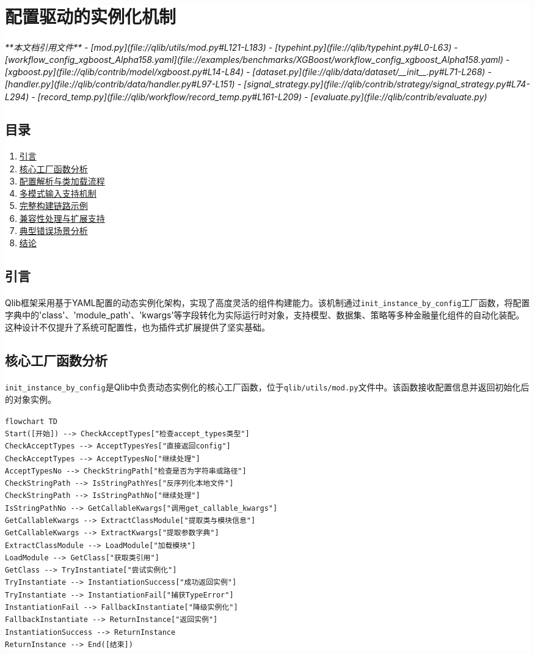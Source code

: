 # 配置驱动的实例化机制

<cite>
**本文档引用文件**   
- [mod.py](file://qlib/utils/mod.py#L121-L183)
- [typehint.py](file://qlib/typehint.py#L0-L63)
- [workflow_config_xgboost_Alpha158.yaml](file://examples/benchmarks/XGBoost/workflow_config_xgboost_Alpha158.yaml)
- [xgboost.py](file://qlib/contrib/model/xgboost.py#L14-L84)
- [dataset.py](file://qlib/data/dataset/__init__.py#L71-L268)
- [handler.py](file://qlib/contrib/data/handler.py#L97-L151)
- [signal_strategy.py](file://qlib/contrib/strategy/signal_strategy.py#L74-L294)
- [record_temp.py](file://qlib/workflow/record_temp.py#L161-L209)
- [evaluate.py](file://qlib/contrib/evaluate.py)
</cite>

## 目录
1. [引言](#引言)
2. [核心工厂函数分析](#核心工厂函数分析)
3. [配置解析与类加载流程](#配置解析与类加载流程)
4. [多模式输入支持机制](#多模式输入支持机制)
5. [完整构建链路示例](#完整构建链路示例)
6. [兼容性处理与扩展支持](#兼容性处理与扩展支持)
7. [典型错误场景分析](#典型错误场景分析)
8. [结论](#结论)

## 引言
Qlib框架采用基于YAML配置的动态实例化架构，实现了高度灵活的组件构建能力。该机制通过`init_instance_by_config`工厂函数，将配置字典中的'class'、'module_path'、'kwargs'等字段转化为实际运行时对象，支持模型、数据集、策略等多种金融量化组件的自动化装配。这种设计不仅提升了系统可配置性，也为插件式扩展提供了坚实基础。

## 核心工厂函数分析
`init_instance_by_config`是Qlib中负责动态实例化的核心工厂函数，位于`qlib/utils/mod.py`文件中。该函数接收配置信息并返回初始化后的对象实例。

```mermaid
flowchart TD
Start([开始]) --> CheckAcceptTypes["检查accept_types类型"]
CheckAcceptTypes --> AcceptTypesYes["直接返回config"]
CheckAcceptTypes --> AcceptTypesNo["继续处理"]
AcceptTypesNo --> CheckStringPath["检查是否为字符串或路径"]
CheckStringPath --> IsStringPathYes["反序列化本地文件"]
CheckStringPath --> IsStringPathNo["继续处理"]
IsStringPathNo --> GetCallableKwargs["调用get_callable_kwargs"]
GetCallableKwargs --> ExtractClassModule["提取类与模块信息"]
GetCallableKwargs --> ExtractKwargs["提取参数字典"]
ExtractClassModule --> LoadModule["加载模块"]
LoadModule --> GetClass["获取类引用"]
GetClass --> TryInstantiate["尝试实例化"]
TryInstantiate --> InstantiationSuccess["成功返回实例"]
TryInstantiate --> InstantiationFail["捕获TypeError"]
InstantiationFail --> FallbackInstantiate["降级实例化"]
FallbackInstantiate --> ReturnInstance["返回实例"]
InstantiationSuccess --> ReturnInstance
ReturnInstance --> End([结束])
```
